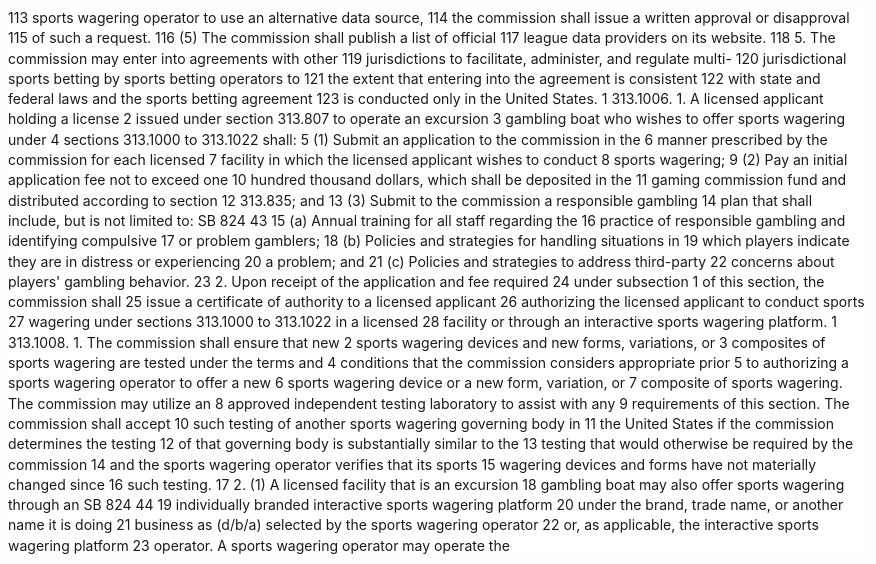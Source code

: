 113 sports wagering operator to use an alternative data source,
114 the commission shall issue a written approval or disapproval
115 of such a request.
116 (5) The commission shall publish a list of official
117 league data providers on its website.
118 5. The commission may enter into agreements with other
119 jurisdictions to facilitate, administer, and regulate multi-
120 jurisdictional sports betting by sports betting operators to
121 the extent that entering into the agreement is consistent
122 with state and federal laws and the sports betting agreement
123 is conducted only in the United States.
1 313.1006. 1. A licensed applicant holding a license
2 issued under section 313.807 to operate an excursion
3 gambling boat who wishes to offer sports wagering under
4 sections 313.1000 to 313.1022 shall:
5 (1) Submit an application to the commission in the
6 manner prescribed by the commission for each licensed
7 facility in which the licensed applicant wishes to conduct
8 sports wagering;
9 (2) Pay an initial application fee not to exceed one
10 hundred thousand dollars, which shall be deposited in the
11 gaming commission fund and distributed according to section
12 313.835; and
13 (3) Submit to the commission a responsible gambling
14 plan that shall include, but is not limited to:
SB 824 43
15 (a) Annual training for all staff regarding the
16 practice of responsible gambling and identifying compulsive
17 or problem gamblers;
18 (b) Policies and strategies for handling situations in
19 which players indicate they are in distress or experiencing
20 a problem; and
21 (c) Policies and strategies to address third-party
22 concerns about players' gambling behavior.
23 2. Upon receipt of the application and fee required
24 under subsection 1 of this section, the commission shall
25 issue a certificate of authority to a licensed applicant
26 authorizing the licensed applicant to conduct sports
27 wagering under sections 313.1000 to 313.1022 in a licensed
28 facility or through an interactive sports wagering platform.
1 313.1008. 1. The commission shall ensure that new
2 sports wagering devices and new forms, variations, or
3 composites of sports wagering are tested under the terms and
4 conditions that the commission considers appropriate prior
5 to authorizing a sports wagering operator to offer a new
6 sports wagering device or a new form, variation, or
7 composite of sports wagering. The commission may utilize an
8 approved independent testing laboratory to assist with any
9 requirements of this section. The commission shall accept
10 such testing of another sports wagering governing body in
11 the United States if the commission determines the testing
12 of that governing body is substantially similar to the
13 testing that would otherwise be required by the commission
14 and the sports wagering operator verifies that its sports
15 wagering devices and forms have not materially changed since
16 such testing.
17 2. (1) A licensed facility that is an excursion
18 gambling boat may also offer sports wagering through an
SB 824 44
19 individually branded interactive sports wagering platform
20 under the brand, trade name, or another name it is doing
21 business as (d/b/a) selected by the sports wagering operator
22 or, as applicable, the interactive sports wagering platform
23 operator. A sports wagering operator may operate the